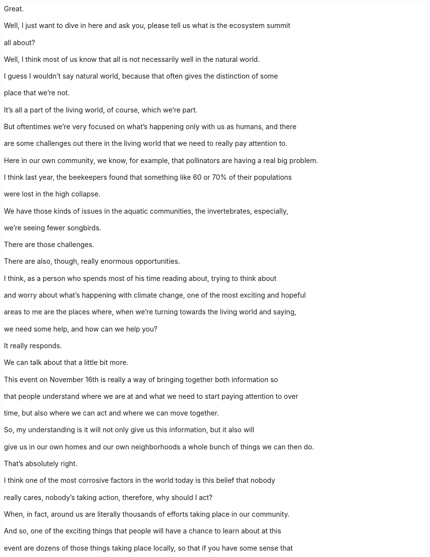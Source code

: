 Great.

Well, I just want to dive in here and ask you, please tell us what is the ecosystem summit

all about?

Well, I think most of us know that all is not necessarily well in the natural world.

I guess I wouldn’t say natural world, because that often gives the distinction of some

place that we’re not.

It’s all a part of the living world, of course, which we’re part.

But oftentimes we’re very focused on what’s happening only with us as humans, and there

are some challenges out there in the living world that we need to really pay attention to.

Here in our own community, we know, for example, that pollinators are having a real big problem.

I think last year, the beekeepers found that something like 60 or 70% of their populations

were lost in the high collapse.

We have those kinds of issues in the aquatic communities, the invertebrates, especially,

we’re seeing fewer songbirds.

There are those challenges.

There are also, though, really enormous opportunities.

I think, as a person who spends most of his time reading about, trying to think about

and worry about what’s happening with climate change, one of the most exciting and hopeful

areas to me are the places where, when we’re turning towards the living world and saying,

we need some help, and how can we help you?

It really responds.

We can talk about that a little bit more.

This event on November 16th is really a way of bringing together both information so

that people understand where we are at and what we need to start paying attention to over

time, but also where we can act and where we can move together.

So, my understanding is it will not only give us this information, but it also will

give us in our own homes and our own neighborhoods a whole bunch of things we can then do.

That’s absolutely right.

I think one of the most corrosive factors in the world today is this belief that nobody

really cares, nobody’s taking action, therefore, why should I act?

When, in fact, around us are literally thousands of efforts taking place in our community.

And so, one of the exciting things that people will have a chance to learn about at this

event are dozens of those things taking place locally, so that if you have some sense that
